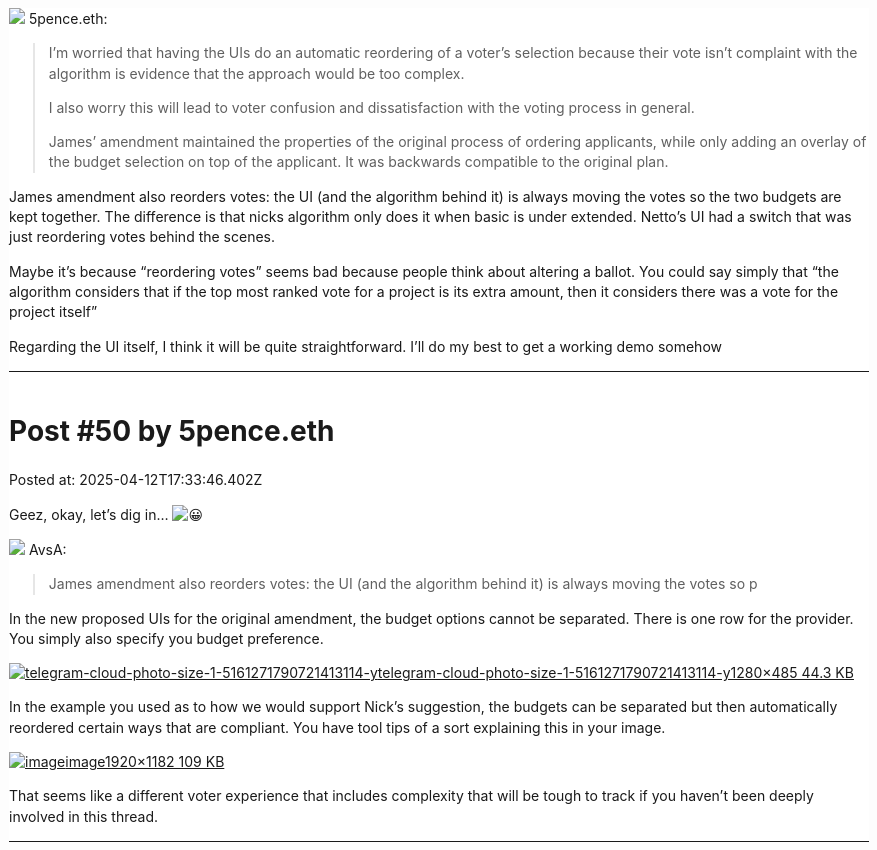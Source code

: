 ![](https://discuss.ens.domains/user_avatar/discuss.ens.domains/5pence.eth/48/10424_2.png) 5pence.eth:
> I’m worried that having the UIs do an automatic reordering of a voter’s selection because their vote isn’t complaint with the algorithm is evidence that the approach would be too complex.  
> 
> I also worry this will lead to voter confusion and dissatisfaction with the voting process in general.
> 
> James’ amendment maintained the properties of the original process of ordering applicants, while only adding an overlay of the budget selection on top of the applicant. It was backwards compatible to the original plan.

James amendment also reorders votes: the UI (and the algorithm behind it) is always moving the votes so the two budgets are kept together. The difference is that nicks algorithm only does it when basic is under extended. Netto’s UI had a switch that was just reordering votes behind the scenes.

Maybe it’s because “reordering votes” seems bad because people think about altering a ballot. You could say simply that “the algorithm considers that if the top most ranked vote for a project is its extra amount, then it considers there was a vote for the project itself”

Regarding the UI itself, I think it will be quite straightforward. I’ll do my best to get a working demo somehow

---

# Post #50 by 5pence.eth
Posted at: 2025-04-12T17:33:46.402Z

Geez, okay, let’s dig in… ![:grinning:](https://discuss.ens.domains/images/emoji/twitter/grinning.png?v=12 ":grinning:")

![](https://discuss.ens.domains/user_avatar/discuss.ens.domains/avsa/48/1689_2.png) AvsA:
> James amendment also reorders votes: the UI (and the algorithm behind it) is always moving the votes so p

In the new proposed UIs for the original amendment, the budget options cannot be separated. There is one row for the provider. You simply also specify you budget preference.  

[![telegram-cloud-photo-size-1-5161271790721413114-y](https://discuss.ens.domains/uploads/db9688/optimized/2X/d/d98826aab100af78cae6fee17758e8655fab3fb4_2_690x261.jpeg)telegram-cloud-photo-size-1-5161271790721413114-y1280×485 44.3 KB](https://discuss.ens.domains/uploads/db9688/original/2X/d/d98826aab100af78cae6fee17758e8655fab3fb4.jpeg "telegram-cloud-photo-size-1-5161271790721413114-y")

In the example you used as to how we would support Nick’s suggestion, the budgets can be separated but then automatically reordered certain ways that are compliant. You have tool tips of a sort explaining this in your image.

[![image](https://discuss.ens.domains/uploads/db9688/optimized/2X/f/f3d61f652c9cd58b20ebc131890a6edfb624663f_2_690x424.jpeg)image1920×1182 109 KB](https://discuss.ens.domains/uploads/db9688/original/2X/f/f3d61f652c9cd58b20ebc131890a6edfb624663f.jpeg "image")

That seems like a different voter experience that includes complexity that will be tough to track if you haven’t been deeply involved in this thread.

---
